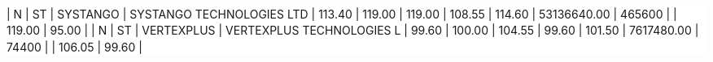| N | ST | SYSTANGO | SYSTANGO TECHNOLOGIES LTD | 113.40 | 119.00 | 119.00 | 108.55 | 114.60 | 53136640.00 | 465600 |  | 119.00 | 95.00 |
| N | ST | VERTEXPLUS | VERTEXPLUS TECHNOLOGIES L | 99.60 | 100.00 | 104.55 | 99.60 | 101.50 | 7617480.00 | 74400 |  | 106.05 | 99.60 |



